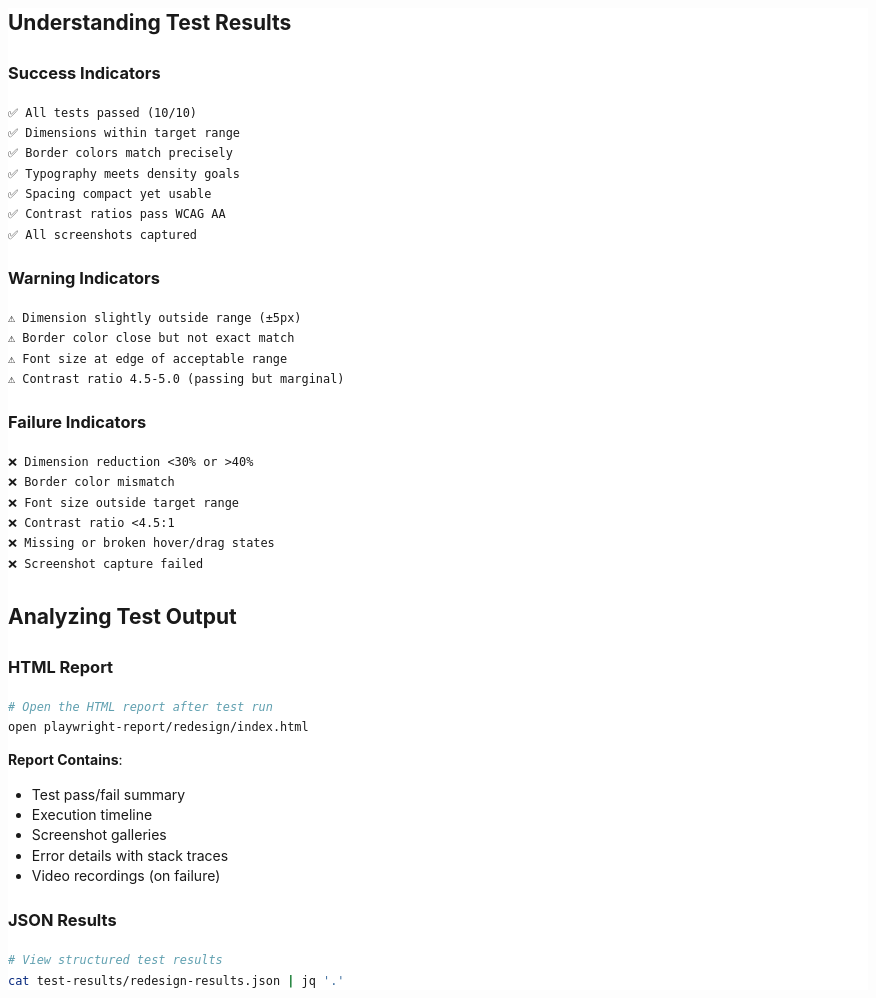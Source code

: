 ## Understanding Test Results

### Success Indicators
```
✅ All tests passed (10/10)
✅ Dimensions within target range
✅ Border colors match precisely
✅ Typography meets density goals
✅ Spacing compact yet usable
✅ Contrast ratios pass WCAG AA
✅ All screenshots captured
```

### Warning Indicators
```
⚠️ Dimension slightly outside range (±5px)
⚠️ Border color close but not exact match
⚠️ Font size at edge of acceptable range
⚠️ Contrast ratio 4.5-5.0 (passing but marginal)
```

### Failure Indicators
```
❌ Dimension reduction <30% or >40%
❌ Border color mismatch
❌ Font size outside target range
❌ Contrast ratio <4.5:1
❌ Missing or broken hover/drag states
❌ Screenshot capture failed
```

## Analyzing Test Output

### HTML Report
```bash
# Open the HTML report after test run
open playwright-report/redesign/index.html
```

**Report Contains**:
- Test pass/fail summary
- Execution timeline
- Screenshot galleries
- Error details with stack traces
- Video recordings (on failure)

### JSON Results
```bash
# View structured test results
cat test-results/redesign-results.json | jq '.'
```
